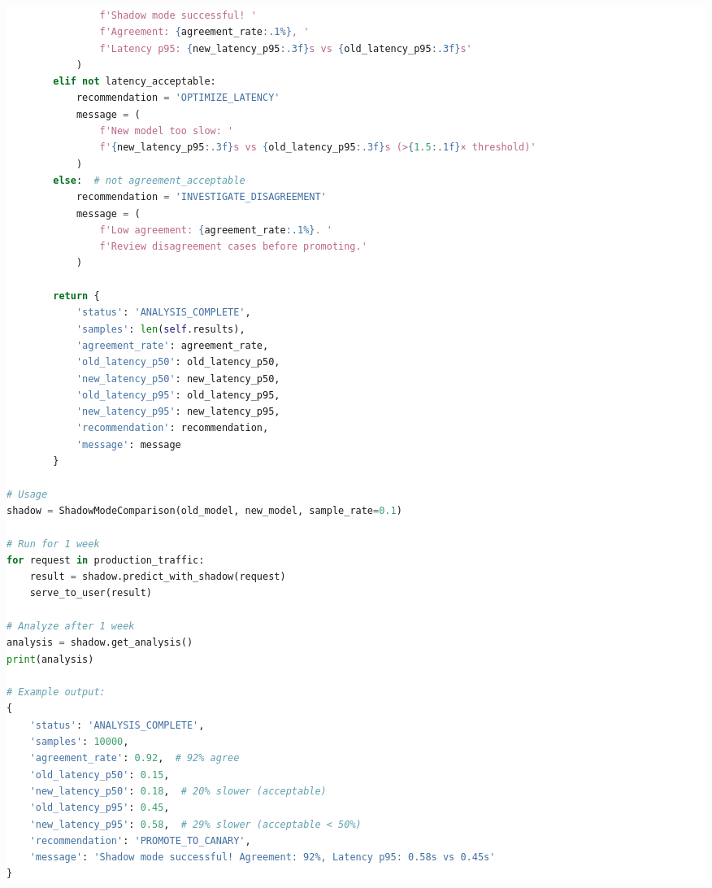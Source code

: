 ```python
                f'Shadow mode successful! '
                f'Agreement: {agreement_rate:.1%}, '
                f'Latency p95: {new_latency_p95:.3f}s vs {old_latency_p95:.3f}s'
            )
        elif not latency_acceptable:
            recommendation = 'OPTIMIZE_LATENCY'
            message = (
                f'New model too slow: '
                f'{new_latency_p95:.3f}s vs {old_latency_p95:.3f}s (>{1.5:.1f}× threshold)'
            )
        else:  # not agreement_acceptable
            recommendation = 'INVESTIGATE_DISAGREEMENT'
            message = (
                f'Low agreement: {agreement_rate:.1%}. '
                f'Review disagreement cases before promoting.'
            )

        return {
            'status': 'ANALYSIS_COMPLETE',
            'samples': len(self.results),
            'agreement_rate': agreement_rate,
            'old_latency_p50': old_latency_p50,
            'new_latency_p50': new_latency_p50,
            'old_latency_p95': old_latency_p95,
            'new_latency_p95': new_latency_p95,
            'recommendation': recommendation,
            'message': message
        }

# Usage
shadow = ShadowModeComparison(old_model, new_model, sample_rate=0.1)

# Run for 1 week
for request in production_traffic:
    result = shadow.predict_with_shadow(request)
    serve_to_user(result)

# Analyze after 1 week
analysis = shadow.get_analysis()
print(analysis)

# Example output:
{
    'status': 'ANALYSIS_COMPLETE',
    'samples': 10000,
    'agreement_rate': 0.92,  # 92% agree
    'old_latency_p50': 0.15,
    'new_latency_p50': 0.18,  # 20% slower (acceptable)
    'old_latency_p95': 0.45,
    'new_latency_p95': 0.58,  # 29% slower (acceptable < 50%)
    'recommendation': 'PROMOTE_TO_CANARY',
    'message': 'Shadow mode successful! Agreement: 92%, Latency p95: 0.58s vs 0.45s'
}
```
